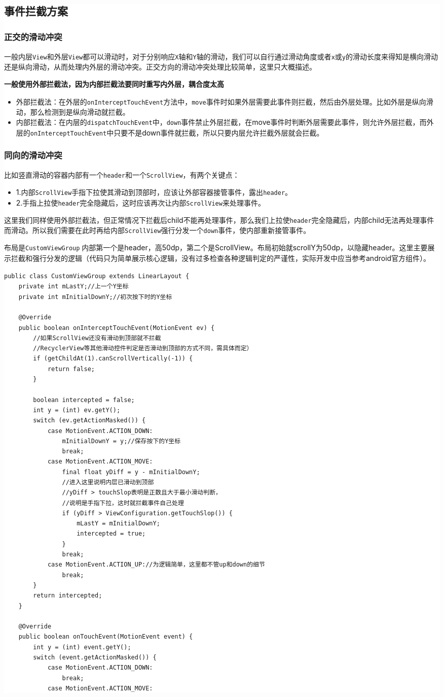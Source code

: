 ## 事件拦截方案
### 正交的滑动冲突
一般内层`View`和外层`View`都可以滑动时，对于分别响应`X`轴和`Y`轴的滑动，我们可以自行通过滑动角度或者`x`或`y`的滑动长度来得知是横向滑动还是纵向滑动，从而处理内外层的滑动冲突。正交方向的滑动冲突处理比较简单，这里只大概描述。

**一般使用外部拦截法，因为内部拦截法要同时重写内外层，耦合度太高**

* 外部拦截法：在外层的`onInterceptTouchEvent`方法中，`move`事件时如果外层需要此事件则拦截，然后由外层处理。比如外层是纵向滑动，那么检测到是纵向滑动就拦截。
* 内部拦截法：在内层的`dispatchTouchEvent`中，`down`事件禁止外层拦截，在move事件时判断外层需要此事件，则允许外层拦截，而外层的`onInterceptTouchEvent`中只要不是down事件就拦截，所以只要内层允许拦截外层就会拦截。

### 同向的滑动冲突
比如竖直滑动的容器内部有一个`header`和一个`ScrollView`，有两个关键点：
* 1.内部`ScrollView`手指下拉使其滑动到顶部时，应该让外部容器接管事件，露出`header`。
* 2.手指上拉使`header`完全隐藏后，这时应该再次让内部`ScrollView`来处理事件。

这里我们同样使用外部拦截法，但正常情况下拦截后child不能再处理事件，那么我们上拉使`header`完全隐藏后，内部child无法再处理事件而滑动。所以我们需要在此时再给内部`ScrollView`强行分发一个`down`事件，使内部重新接管事件。

布局是`CustomViewGroup` 内部第一个是header，高50dp，第二个是ScrollView。布局初始就scrollY为50dp，以隐藏header。这里主要展示拦截和强行分发的逻辑（代码只为简单展示核心逻辑，没有过多检查各种逻辑判定的严谨性，实际开发中应当参考android官方组件）。

```
public class CustomViewGroup extends LinearLayout {
    private int mLastY;//上一个Y坐标
    private int mInitialDownY;//初次按下时的Y坐标

    @Override
    public boolean onInterceptTouchEvent(MotionEvent ev) {
        //如果ScrollView还没有滑动到顶部就不拦截
        //RecyclerView等其他滑动控件判定是否滑动到顶部的方式不同，需具体而定）
        if (getChildAt(1).canScrollVertically(-1)) {
            return false;
        }

        boolean intercepted = false;
        int y = (int) ev.getY();
        switch (ev.getActionMasked()) {
            case MotionEvent.ACTION_DOWN:
                mInitialDownY = y;//保存按下的Y坐标
                break;
            case MotionEvent.ACTION_MOVE:
                final float yDiff = y - mInitialDownY;
                //进入这里说明内层已滑动到顶部
                //yDiff > touchSlop表明是正数且大于最小滑动判断，
                //说明是手指下拉，这时就拦截事件自己处理
                if (yDiff > ViewConfiguration.getTouchSlop()) {
                    mLastY = mInitialDownY;
                    intercepted = true;
                }
                break;
            case MotionEvent.ACTION_UP://为逻辑简单，这里都不管up和down的细节
                break;
        }
        return intercepted;
    }

    @Override
    public boolean onTouchEvent(MotionEvent event) {
        int y = (int) event.getY();
        switch (event.getActionMasked()) {
            case MotionEvent.ACTION_DOWN:
                break;
            case MotionEvent.ACTION_MOVE:
```